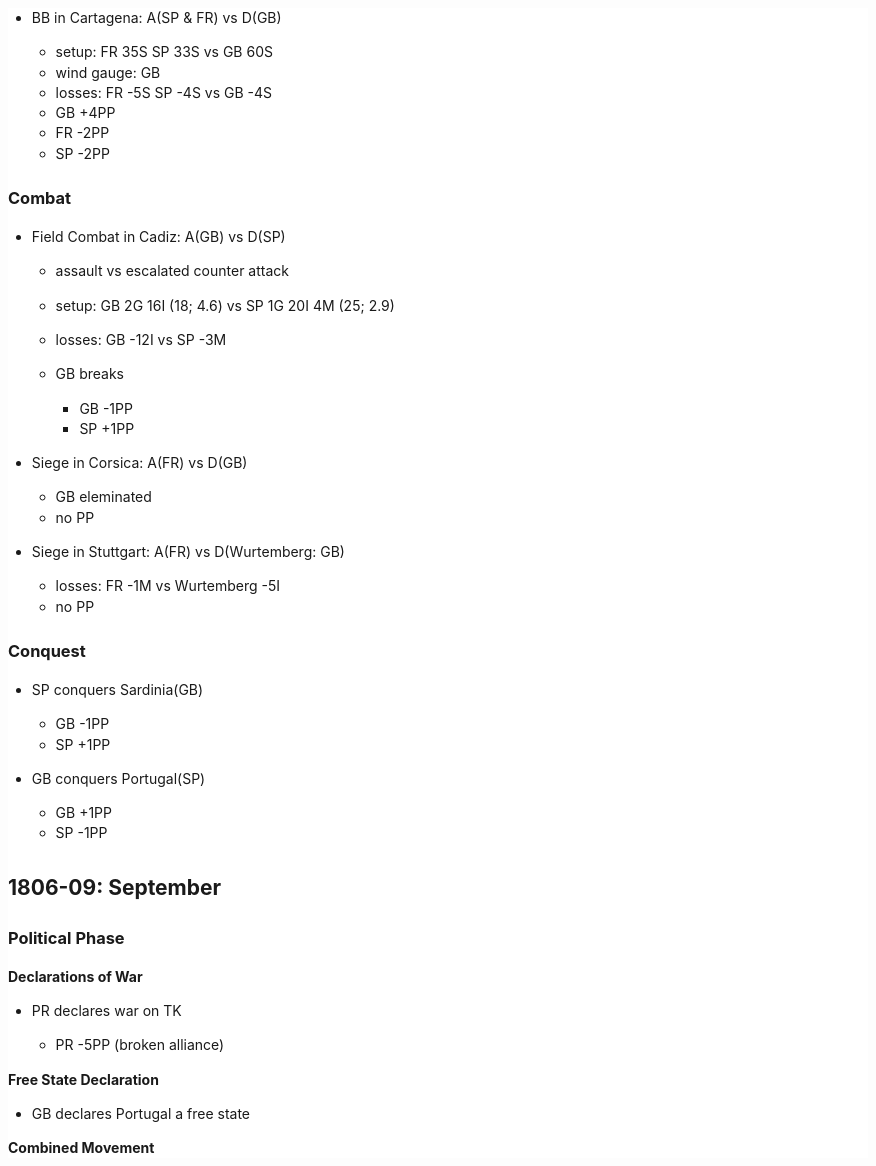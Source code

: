 - BB in Cartagena: A(SP & FR) vs D(GB)

  - setup: FR 35S SP 33S vs GB 60S
  - wind gauge: GB
  - losses: FR -5S SP -4S vs GB -4S
  - GB +4PP
  - FR -2PP
  - SP -2PP

### Combat

- Field Combat in Cadiz: A(GB) vs D(SP)

  - assault vs escalated counter attack
  - setup: GB 2G 16I (18; 4.6) vs SP 1G 20I 4M (25; 2.9)
  - losses: GB -12I vs SP -3M
  - GB breaks

    - GB -1PP
    - SP +1PP

- Siege in Corsica: A(FR) vs D(GB)

  - GB eleminated
  - no PP

- Siege in Stuttgart: A(FR) vs D(Wurtemberg: GB)

  - losses: FR -1M vs Wurtemberg -5I
  - no PP

### Conquest

- SP conquers Sardinia(GB)

  - GB -1PP
  - SP +1PP

- GB conquers Portugal(SP)

  - GB +1PP
  - SP -1PP

## 1806-09: September

### Political Phase

**Declarations of War**

- PR declares war on TK

  - PR -5PP (broken alliance)

**Free State Declaration**

- GB declares Portugal a free state

**Combined Movement**
